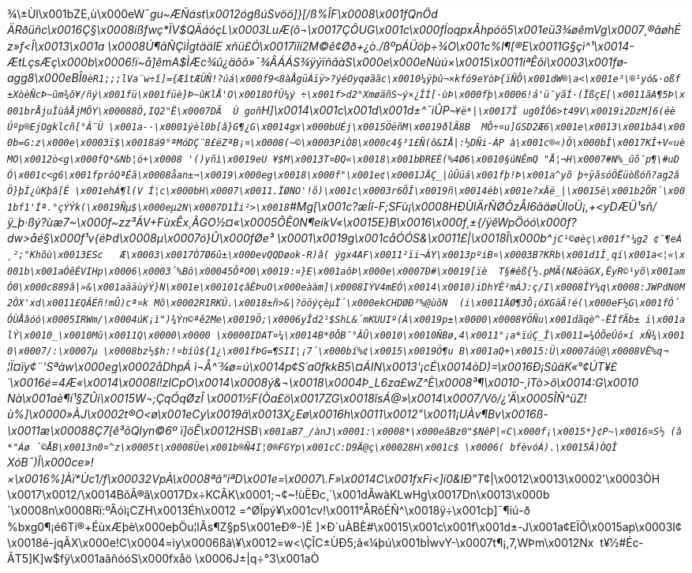 ¾\±Ùl\x001bZE,ù\x000eW¯_gu~ÆÑást\x0012ógßúSvöö]}[/ß%ÎF\x0008\x001fQnÖd	ÄRðüñc\x0016Ç§\x0008­íßfwç*ÏV$QÄáóçL\x0003LuÆ(õ¬\x0017ÇÔUG\x001c\x000fÍoqpxÂhpóö5\x001eü3¾øêmVg\x0007¸®ãøhÉz»f<Î\x0013\x001a
\x0008Ú¶âÑÇìÌgtäälE
xñü£Ó\x0017ìîí2M©ê¢Øð+¿ò./ßºpÁÜöþ÷¾O\x001c%l¶[®E\x0011G§çì^¹\x0014-ÆtLçsÆç\x000b\x0006!ï~å]êmA$ÌÆc¾û¿äôô»¯¾ÂÁÁS¾ÿýïñâàS\x000e\x000eNùú×\x0015\x0011iªÊôi\x0003\x001fø­agg8\x000eBÎ`0èR1;;;lVa¨w÷î]={ÆîtÆÙÑ!?úá\x000f9<8àÅgüÁïÿ>?ýéOyqøããc\x0010¼ÿþû¬×kfó9eYòÞ{ïÑÔ\x001dW®\a<\x001e³\®¹yó&·oßf±XòèÑcÞ~ûm¾ô¥/ñý\x001fü\x001füè}Þ~ûKlÅ'O\x0018OfÜ¼ý
÷\x001f>d2°XmøäñS~ý×¿ÎÍ[·ùÞ\x000fþ\x0006!á'ü¯yãÍ·(ÏßçE[\x0011ãA¶5Þ\x001brÅjuÎùâÅjMÕY\x00088Ö,IQ2"Ë\x0007DÃ	Ù goñ`H]\x0014\x001c\x001d\x001d±^¯iÛP`¬¥ë*|\x0017Î
ug0ÎÓ6>t49V\x0019i2DzM]6(éèÚº­p®EjOgklcñ[°Â¨Ü \x001a-·\x0001ýèl0b[â}G¶¿G\x0014gx\x000bUÉj\x0015ÖëñM\x0019ðlÃ8B	MÔ÷¤u]GSD2Æ6\x001e\x0013\x001bâ4\x000b=G:z\x000e\x0003ï$\x0018á9°ªMóDÇ¨8£ëZªB¡¤\x0008(~©\x0003PiÒ8\x000c4§³1£Ñ(ô&IÅ|:½DÑi-ÁP
à\x001c®«)Ö\x000bÎ\x0017KÎ+V«uèMO\x0012ò<g\x000fQ*&Nb¦ó+\x0008
'()yñì\x0019eU ¥$M\x0013T¤ÐQ«\x0018\x001bÐREÈ(%4Ø6\x0010§úNÊmQ "Å¦¬H\x0007#N%_ûõ¯p¶\#uDÓ\x001c<g6\x001fprôQªÉã\x0008åan±¬\x0019\x000eg\x0018\x000f"\x001e¢\x0001JÄÇ_|ûÛüá\x001fþ!Þ\x001a^yõ
þ÷ÿãsóÖËüòßóñ?ag2âÖ}þÍ¿ùKþâ[Ê \x001ehÁ¶l(V
Í¦c­\x000bH\x0007\x0011.ÏØNO'!õ)\x001c\x0003r6ÕÎ\x0019ñ\x0014éb\x001e?xÄë_|\x0015ë\x001b2ÕR´\x001bf1'Íª.°çÝÝk(\x0019Ñµ$\x000eµ2N\x0007D1Îi²>\x0018`#Mg[\x001c?æÍî-F;SFù¡\x0008HÐÙlÄrÑØÕzÅl6ãäøÙloÜ¡,+<yDÆÜ¹sñ/ÿ_þ·ßý?ùæ7~\x000f~zz³ÁV+FùxÊx¸ÃGO½¤«\x0005ÕÊ0N¶eíkV«\x0015E}B\x0016\x000f¸±{/ÿêWpÖóó\x000f?dw>åé§\x000f¹v{éÞd\x0008µ\\x0007ó}Û\x000fØe³ 	\x0001\x0019g\x001cåÓÓS&\x0011£|\x0018Î\x000b^`jC¹©øèç\x001f"¼g2 ¢¨¶eÁ ¸²;"Khõù\x0013ESc	Æ\x0003\x0017Ò7Ø6û±\x000evQQDøok-R)â(
ýgx4AF\x0011²ïi¬ÁY\x0013pºiB¤\x0003B?KRb\x001d1Î¸qí\x001a<¦«\x001b\x001aÓêÉVIHp\x0006\x0003´%Bô\x00045ÔªO0\x0019:¤}E\x001aôÞ\x000e\x0007Ð#\x0019[ïè	T§#êß{½.pMÃ(NÆòäGX,ÊyR©¹yõ\x001amÓ0\x000c889â|»&\x001aääùýÝ}N\x001e\x00101¢âÊÞuO\x000eààm]\x0008IÝV4mEÓ\x0014\x0010)iDhYÊ²mÁJ:ç/I\x0008ÎY¼q\x0008:JWPdN0M2ÒX'xd\x0011£QÂÉñ!mÛ)cª¤k Mô\x0002R1RKÚ.\x0018±ñ>&|?ööýçèµÏ´\x000ekCHDØÐ³%@ùõN 
(i\x0011ÄØ¶3Ô¡óXGäÃ!é(\x000eF½G\x001fÓ´
ÓÙÅâóó\x0005IRWm/\x0004úK¡ì")¾Ýn©ªê2Me\x0019Ö;\x0006yÎd2¹$Sh­L&´mKUUIº(Â\x0019p±\x0000\x0008¥ÖÑu\x001dãqè^-ËÍfÃb± i\x001alÝ\x0010_\x0010Mû\x0011Q\x0000\x0000 \x0000IDAT¤¼\x0014B*0ÔB¯°ÂÛ\x0010\x0010ÑBø,4\x0011°¡a*ïúÇ_Î\x0011=¾ÓÕeÚô×í xÑ¾\x0010\x0007/:\x0007µ
\x0008bz½$h:!¤b­íû${1¿\x001fÞG=¶SII¦¡7´\x000bí%¢\x0015\x0019Ö¶u B\x001aQ+\x0015:Ü\x0007áû@\x0008VË%q`¬
¦Ï¤ïy¢¨'Sªàw\x000eg\x0002åDhpÁ ì¬Å^´¾ø=ú\x0014p¢S´a0fkkB5\¤ÁIN\x0013'¡c*É\x0014*òD)=\x0016Ð¡SûäK«°¢ÚT¥£´\x0016é=4Æ«\x0014\x0008I!zlCpO\x0014\x0008ý&¬\x0018\x0004Þ_L6za£wZ^È\x0008³¶\x0010-¸ìTò>ô\x0014:G\x0010
­Nà\x001aè¶í¹§ZÛi\x0015W¬;ÇqÓqØzÎ	\x0001½F(Òa£ö\x0017ZG\x0018îsÁ@»\x0014\x0007/Vô/¿'Ä\x0005ÎÑ^üZ!ù%]\x0000»ÀJ\x0002t®O<ø\x001eCy\x0019ã\x0013X¿Eø\x0016h\x0011\x0012"\x0011¡UÀv¶Bv\x0016ß-\x0011æ\x00088Ç7[ê³õQIyn©6º
ï]öÊ\x0012HSB`\x001aB7_/ànJ\x0001:\x0008*\x000eâBz0"$NêP|«C\x000f¡\x0015*}¢P~\x0016¤S½ (â *"Áø ´©ÅB\x0013n0¤^z\x0005t­\x0008Üe\x001b®Ñ4I¦0®FGYp\x001cC:D9Ä@ç\x00028H\x001c$ \x0006(
bfèvóÁ).\x0015Â)ÒQÎ`XóB¯)Î\x000ce»!×\x0016%]Àï*Ùc1/f\x00032VpÀ\x0008ªâ"iªD\x001e=\x0007\.F»\x0014C\x001fxFì<]í0&lÐ"T_¢|\x0012\x0013\x0002'\x0003ÒH
\x0017\x0012/\x0014BõÂ®â\x0017Dx÷KCÂK\x0001;¬¢~!ùËÐc¸´\x001dÂwàKLwHg\x0017Dn\x0013\x000b´\x0008n\x0008Rï:ºÂóì¡CZH\x0013Éh\x0012
=^ØÏpý¥\x001cv!\x0011°ÅRôÉÑ^\x0018ÿ÷\x001cþ]¯¶iú-ð
%bxg0¶¡é6Tí®+ÉùxÆþè\x000eþÖu¦IÂs¶Z§p5\x001eÐ®-)Ë
]×Ð´uÀBÈ#\x0015\x001c\x001f\x001d±-J\x001a¢EÏÕ\x0015ap\x0003I¢\x0018é-­jqÃX\x000e!C\x0004=ìy\x0006ßã\¥\x0012=w<\ÇÎC±ÙÐ5;ã«¼þú\x001bÌwvY-\x0007t¶¡,7,WÞm\x0012Nx  t¥½#Éc­ÃT5]K]w$fÿ\x001aãñóóS\x000fxåö
\x0006J±|q÷°3\x001aÒ